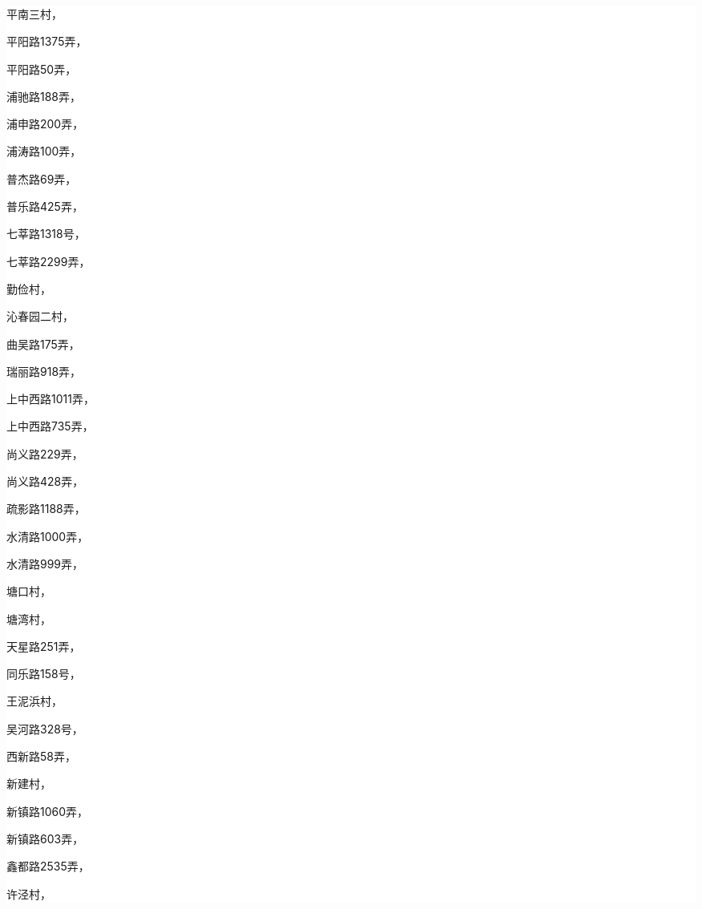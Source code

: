 平南三村，

平阳路1375弄，

平阳路50弄，

浦驰路188弄，

浦申路200弄，

浦涛路100弄，

普杰路69弄，

普乐路425弄，

七莘路1318号，

七莘路2299弄，

勤俭村，

沁春园二村，

曲吴路175弄，

瑞丽路918弄，

上中西路1011弄，

上中西路735弄，

尚义路229弄，

尚义路428弄，

疏影路1188弄，

水清路1000弄，

水清路999弄，

塘口村，

塘湾村，

天星路251弄，

同乐路158号，

王泥浜村，

吴河路328号，

西新路58弄，

新建村，

新镇路1060弄，

新镇路603弄，

鑫都路2535弄，

许泾村，
